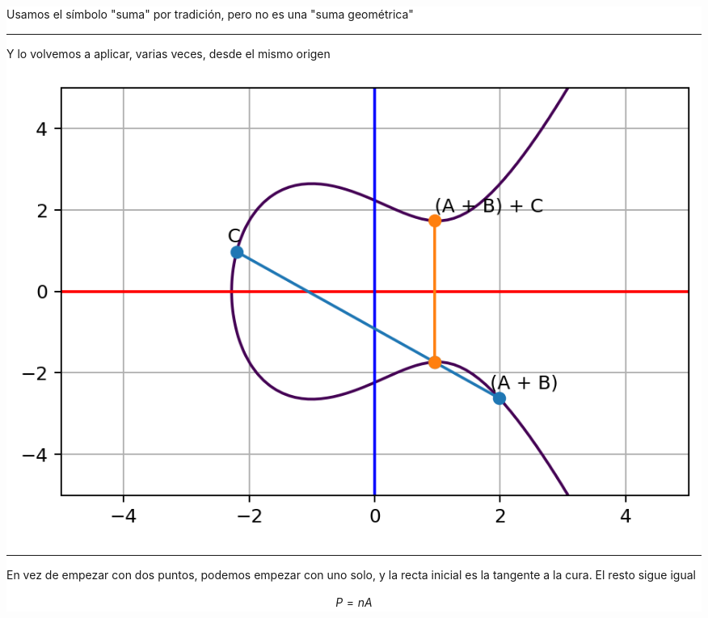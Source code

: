 Usamos el símbolo "suma" por tradición, pero no es una "suma geométrica"

---

Y lo volvemos a aplicar, varias veces, desde el mismo origen

![center](../images/asimetrica/elliptic55-addition2.png)

---

En vez de empezar con dos puntos, podemos empezar con uno solo, y la recta inicial es la tangente a la cura. El resto sigue igual

$$P=nA$$

